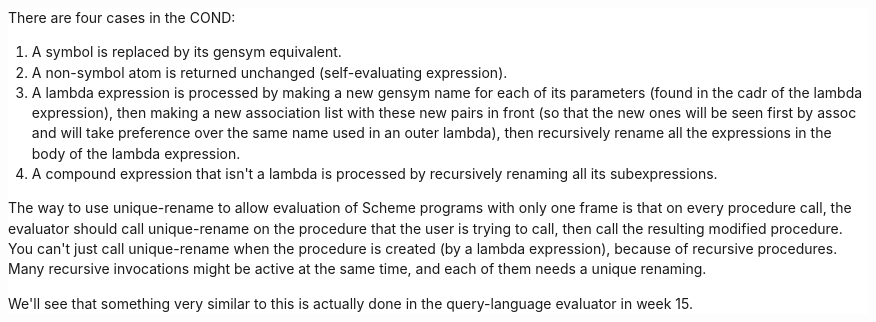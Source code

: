 There are four cases in the COND:
1.  A symbol is replaced by its gensym equivalent.
2.  A non-symbol atom is returned unchanged (self-evaluating expression).
3.  A lambda expression is processed by making a new gensym name for each
    of its parameters (found in the cadr of the lambda expression), then
    making a new association list with these new pairs in front (so that
    the new ones will be seen first by assoc and will take preference over
    the same name used in an outer lambda), then recursively rename all the
    expressions in the body of the lambda expression.
4.  A compound expression that isn't a lambda is processed by recursively
    renaming all its subexpressions.


The way to use unique-rename to allow evaluation of Scheme programs
with only one frame is that on every procedure call, the evaluator
should call unique-rename on the procedure that the user is trying
to call, then call the resulting modified procedure.  You can't just
call unique-rename when the procedure is created (by a lambda
expression), because of recursive procedures.  Many recursive
invocations might be active at the same time, and each of them needs
a unique renaming.

We'll see that something very similar to this is actually done
in the query-language evaluator in week 15.